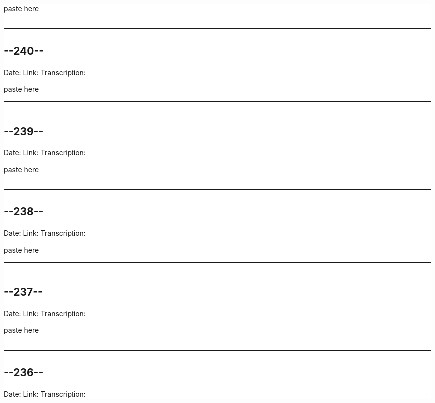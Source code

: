 paste here

----------


-----
--240--
-----
Date:
Link:
Transcription:

paste here

----------


-----
--239--
-----
Date:
Link:
Transcription:

paste here

----------


-----
--238--
-----
Date:
Link:
Transcription:

paste here

----------


-----
--237--
-----
Date:
Link:
Transcription:

paste here

----------


-----
--236--
-----
Date:
Link:
Transcription:
